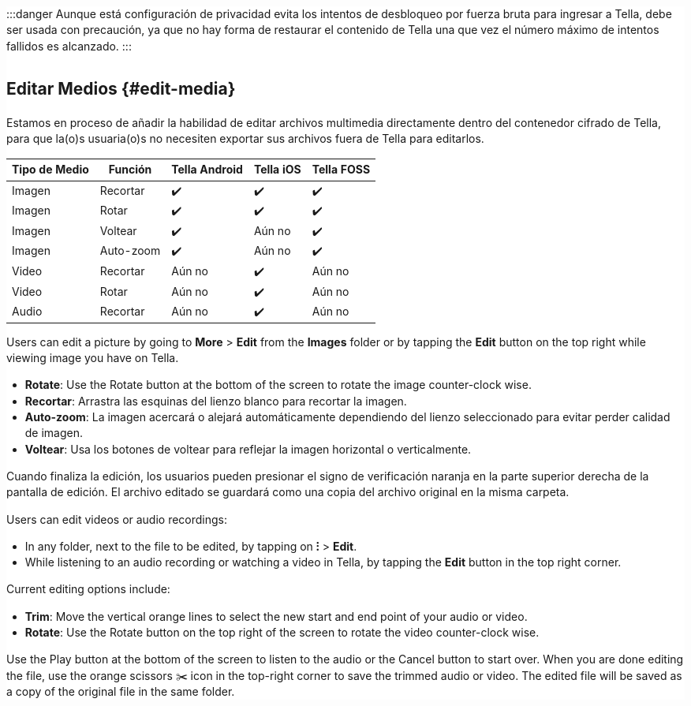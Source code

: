 :::danger
Aunque está configuración de privacidad evita los intentos de desbloqueo por fuerza bruta para ingresar a Tella, debe ser usada con precaución, ya que no hay forma de restaurar el contenido de Tella una que vez el número máximo de intentos fallidos es alcanzado.
:::

## Editar Medios {#edit-media}
Estamos en proceso de añadir la habilidad de editar archivos multimedia directamente dentro del contenedor cifrado de Tella, para que la(o)s usuaria(o)s no necesiten exportar sus archivos fuera de Tella para editarlos.

| **Tipo de Medio** | **Función** | **Tella Android** | **Tella iOS** | **Tella FOSS** |
|----------------|-------------|-------------------|---------------|----------------|
| Imagen          | Recortar        | ✔️                | ✔️            | ✔️             |
| Imagen          | Rotar      | ✔️                | ✔️            | ✔️             |
| Imagen          | Voltear        | ✔️                | Aún no       | ✔️             |
| Imagen          | Auto-zoom        | ✔️                | Aún no       | ✔️        |
| Video          | Recortar        | Aún no       | ✔️          | Aún no        |
| Video          | Rotar      | Aún no       | ✔️          | Aún no        |
| Audio          | Recortar        | Aún no           |  ✔️          | Aún no        |

Users can edit a picture by going to **More** > **Edit** from the **Images** folder or by tapping the **Edit** button on the top right while viewing image you have on Tella. 
- **Rotate**:  Use the Rotate button at the bottom of the screen to rotate the image counter-clock wise. 
- **Recortar**: Arrastra las esquinas del lienzo blanco para recortar la imagen. 
- **Auto-zoom**: La imagen acercará o alejará automáticamente dependiendo del lienzo seleccionado para evitar perder calidad de imagen.
- **Voltear**: Usa los botones de voltear para reflejar la imagen horizontal o verticalmente.

Cuando finaliza la edición, los usuarios pueden presionar el signo de verificación naranja en la parte superior derecha de la pantalla de edición. El archivo editado se guardará como una copia del archivo original en la misma carpeta.


Users can edit videos or audio recordings: 
- In any folder, next to the file to be edited, by tapping on **⁝** > **Edit**.
- While listening to an audio recording or watching a video in Tella, by tapping the **Edit** button in the top right corner. 

Current editing options include:
- **Trim**: Move the vertical orange lines to select the new start and end point of your audio or video. 
- **Rotate**: Use the Rotate button on the top right of the screen to rotate the video counter-clock wise.

Use the Play button at the bottom of the screen to listen to the audio or the Cancel button to start over. When you are done editing the file, use the orange scissors ✂️ icon in the top-right corner to save the trimmed audio or video. The edited file will be saved as a copy of the original file in the same folder.
